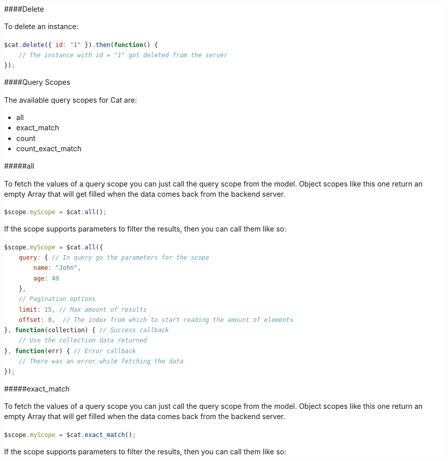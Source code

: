 ####Delete

To delete an instance:

```javascript
$cat.delete({ id: "1" }).then(function() {
	// The instance with id = "1" got deleted from the server
});
```

####Query Scopes

The available query scopes for Cat are:

* all
* exact_match
* count
* count_exact_match

#####all

To fetch the values of a query scope you can just call the query scope from the model. Object scopes like this one return an empty Array that will get filled when the data comes back from the backend server.

```javascript
$scope.myScope = $cat.all();
```

If the scope supports parameters to filter the results, then you can call them like so:

```javascript
$scope.myScope = $cat.all({
	query: { // In query go the parameters for the scope
		name: "John",
		age: 40
	},
	// Pagination options
	limit: 15, // Max amount of results
	offset: 0,	// The index from which to start reading the amount of elements
}, function(collection) { // Success callback
	// Use the collection data returned
}, function(err) { // Error callback
	// There was an error while fetching the data
});
```

#####exact_match

To fetch the values of a query scope you can just call the query scope from the model. Object scopes like this one return an empty Array that will get filled when the data comes back from the backend server.

```javascript
$scope.myScope = $cat.exact_match();
```

If the scope supports parameters to filter the results, then you can call them like so:
